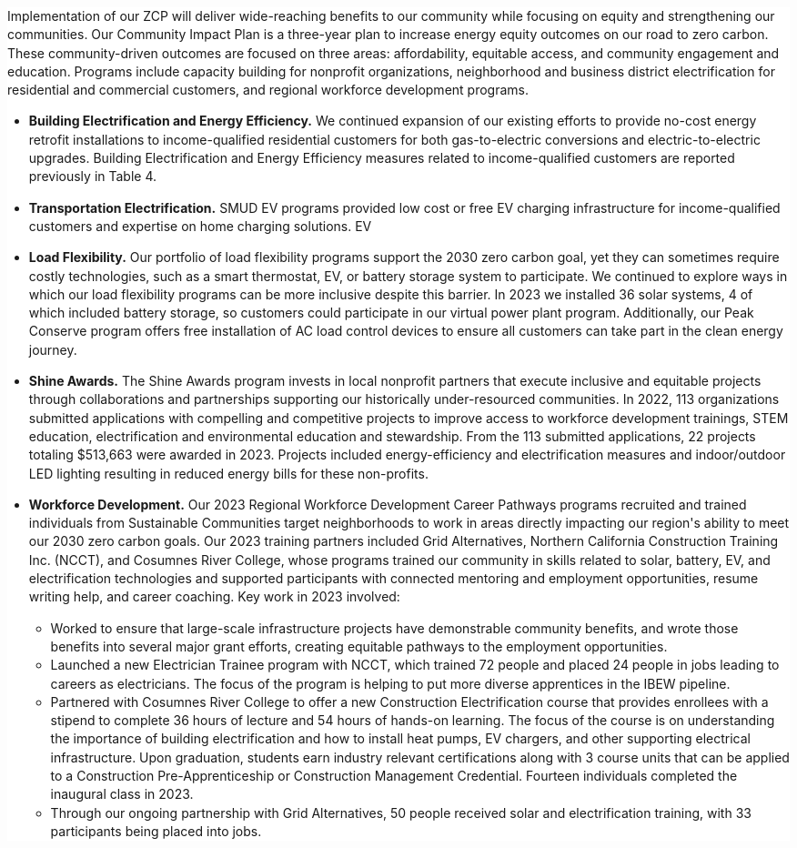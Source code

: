 Implementation of our ZCP will deliver wide-reaching benefits to our community while focusing on equity and strengthening our communities. Our Community Impact Plan is a three-year plan to increase energy equity outcomes on our road to zero carbon. These community-driven outcomes are focused on three areas: affordability, equitable access, and community engagement and education. Programs include capacity building for nonprofit organizations, neighborhood and business district electrification for residential and commercial customers, and regional workforce development programs.

- **Building Electrification and Energy Efficiency.** We continued expansion of our existing efforts to provide no-cost energy retrofit installations to income-qualified residential customers for both gas-to-electric conversions and electric-to-electric upgrades. Building Electrification and Energy Efficiency measures related to income-qualified customers are reported previously in Table 4.

- **Transportation Electrification.** SMUD EV programs provided low cost or free EV charging infrastructure for income-qualified customers and expertise on home charging solutions. EV

- **Load Flexibility.** Our portfolio of load flexibility programs support the 2030 zero carbon goal, yet they can sometimes require costly technologies, such as a smart thermostat, EV, or battery storage system to participate. We continued to explore ways in which our load flexibility programs can be more inclusive despite this barrier. In 2023 we installed 36 solar systems, 4 of which included battery storage, so customers could participate in our virtual power plant program. Additionally, our Peak Conserve program offers free installation of AC load control devices to ensure all customers can take part in the clean energy journey.
  
- **Shine Awards.** The Shine Awards program invests in local nonprofit partners that execute inclusive and equitable projects through collaborations and partnerships supporting our historically under-resourced communities. In 2022, 113 organizations submitted applications with compelling and competitive projects to improve access to workforce development trainings, STEM education, electrification and environmental education and stewardship. From the 113 submitted applications, 22 projects totaling $513,663 were awarded in 2023. Projects included energy-efficiency and electrification measures and indoor/outdoor LED lighting resulting in reduced energy bills for these non-profits.

- **Workforce Development.** Our 2023 Regional Workforce Development Career Pathways programs recruited and trained individuals from Sustainable Communities target neighborhoods to work in areas directly impacting our region's ability to meet our 2030 zero carbon goals. Our 2023 training partners included Grid Alternatives, Northern California Construction Training Inc. (NCCT), and Cosumnes River College, whose programs trained our community in skills related to solar, battery, EV, and electrification technologies and supported participants with connected mentoring and employment opportunities, resume writing help, and career coaching. Key work in 2023 involved:
  - Worked to ensure that large-scale infrastructure projects have demonstrable community benefits, and wrote those benefits into several major grant efforts, creating equitable pathways to the employment opportunities.
  - Launched a new Electrician Trainee program with NCCT, which trained 72 people and placed 24 people in jobs leading to careers as electricians. The focus of the program is helping to put more diverse apprentices in the IBEW pipeline.
  - Partnered with Cosumnes River College to offer a new Construction Electrification course that provides enrollees with a stipend to complete 36 hours of lecture and 54 hours of hands-on learning. The focus of the course is on understanding the importance of building electrification and how to install heat pumps, EV chargers, and other supporting electrical infrastructure. Upon graduation, students earn industry relevant certifications along with 3 course units that can be applied to a Construction Pre-Apprenticeship or Construction Management Credential. Fourteen individuals completed the inaugural class in 2023.
  - Through our ongoing partnership with Grid Alternatives, 50 people received solar and electrification training, with 33 participants being placed into jobs.
